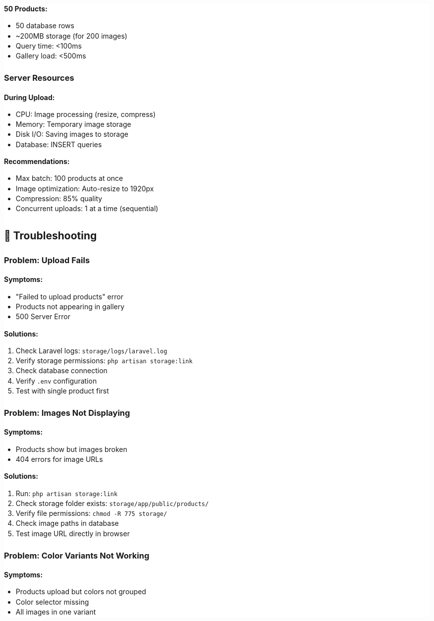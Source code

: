 **50 Products:**
- 50 database rows
- ~200MB storage (for 200 images)
- Query time: <100ms
- Gallery load: <500ms

### Server Resources

**During Upload:**
- CPU: Image processing (resize, compress)
- Memory: Temporary image storage
- Disk I/O: Saving images to storage
- Database: INSERT queries

**Recommendations:**
- Max batch: 100 products at once
- Image optimization: Auto-resize to 1920px
- Compression: 85% quality
- Concurrent uploads: 1 at a time (sequential)

## 🐛 Troubleshooting

### Problem: Upload Fails

**Symptoms:**
- "Failed to upload products" error
- Products not appearing in gallery
- 500 Server Error

**Solutions:**
1. Check Laravel logs: `storage/logs/laravel.log`
2. Verify storage permissions: `php artisan storage:link`
3. Check database connection
4. Verify `.env` configuration
5. Test with single product first

### Problem: Images Not Displaying

**Symptoms:**
- Products show but images broken
- 404 errors for image URLs

**Solutions:**
1. Run: `php artisan storage:link`
2. Check storage folder exists: `storage/app/public/products/`
3. Verify file permissions: `chmod -R 775 storage/`
4. Check image paths in database
5. Test image URL directly in browser

### Problem: Color Variants Not Working

**Symptoms:**
- Products upload but colors not grouped
- Color selector missing
- All images in one variant

